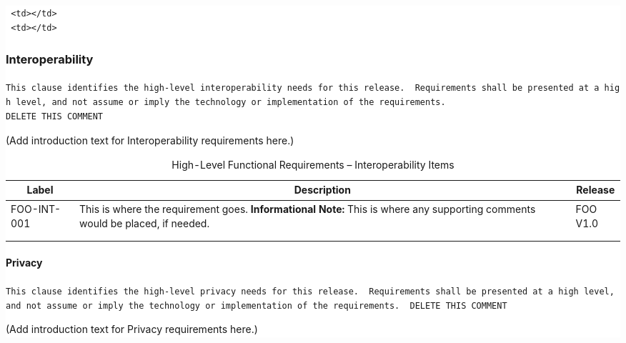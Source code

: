      <td></td>
     <td></td>	  
  </tr>	
  <tr>
     <td></td>
     <td></td>
     <td></td>	  
  </tr>		
</tbody>
</table>

### Interoperability
```
This clause identifies the high-level interoperability needs for this release.  Requirements shall be presented at a high level, and not assume or imply the technology or implementation of the requirements.
DELETE THIS COMMENT
```
(Add introduction text for Interoperability requirements here.)

<table>
<caption>High-Level Functional Requirements – Interoperability Items</caption>
<thead>
  <tr>
     <th>Label</th>
     <th>Description</th>
     <th>Release</th>
  </tr>
</thead>
<tbody>
  <tr>
     <td>FOO-INT-001</td>
	  <td>This is where the requirement goes. <strong>Informational Note:</strong> This is where any supporting comments would be placed, if needed.</td>
     <td>FOO V1.0</td>	  
  </tr>
  <tr>
     <td></td>
     <td></td>
     <td></td>	  
  </tr>	
  <tr>
     <td></td>
     <td></td>
     <td></td>	  
  </tr>	
</tbody>
</table>

#### Privacy
```
This clause identifies the high-level privacy needs for this release.  Requirements shall be presented at a high level, and not assume or imply the technology or implementation of the requirements.  DELETE THIS COMMENT 
```
(Add introduction text for Privacy requirements here.)
